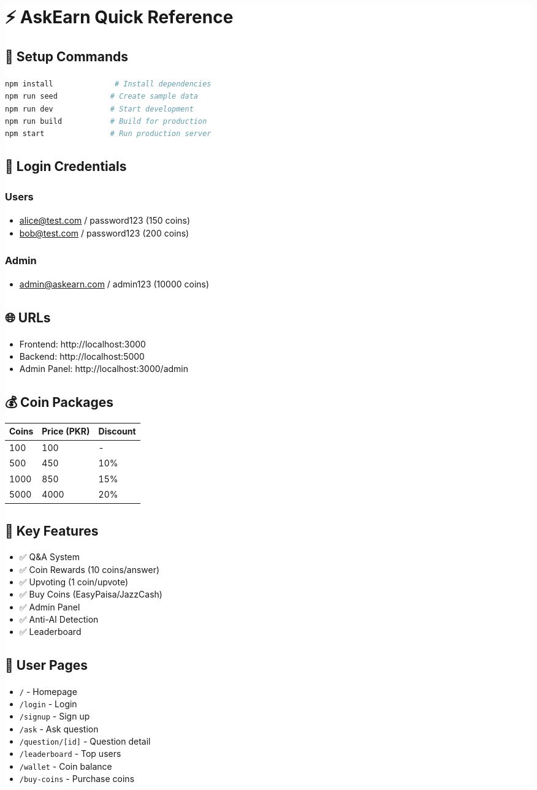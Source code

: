# ⚡ AskEarn Quick Reference

## 🚀 Setup Commands
```bash
npm install              # Install dependencies
npm run seed            # Create sample data
npm run dev             # Start development
npm run build           # Build for production
npm start               # Run production server
```

## 🔐 Login Credentials

### Users
- alice@test.com / password123 (150 coins)
- bob@test.com / password123 (200 coins)

### Admin
- admin@askearn.com / admin123 (10000 coins)

## 🌐 URLs
- Frontend: http://localhost:3000
- Backend: http://localhost:5000
- Admin Panel: http://localhost:3000/admin

## 💰 Coin Packages
| Coins | Price (PKR) | Discount |
|-------|-------------|----------|
| 100   | 100         | -        |
| 500   | 450         | 10%      |
| 1000  | 850         | 15%      |
| 5000  | 4000        | 20%      |

## 🎯 Key Features
- ✅ Q&A System
- ✅ Coin Rewards (10 coins/answer)
- ✅ Upvoting (1 coin/upvote)
- ✅ Buy Coins (EasyPaisa/JazzCash)
- ✅ Admin Panel
- ✅ Anti-AI Detection
- ✅ Leaderboard

## 📱 User Pages
- `/` - Homepage
- `/login` - Login
- `/signup` - Sign up
- `/ask` - Ask question
- `/question/[id]` - Question detail
- `/leaderboard` - Top users
- `/wallet` - Coin balance
- `/buy-coins` - Purchase coins
